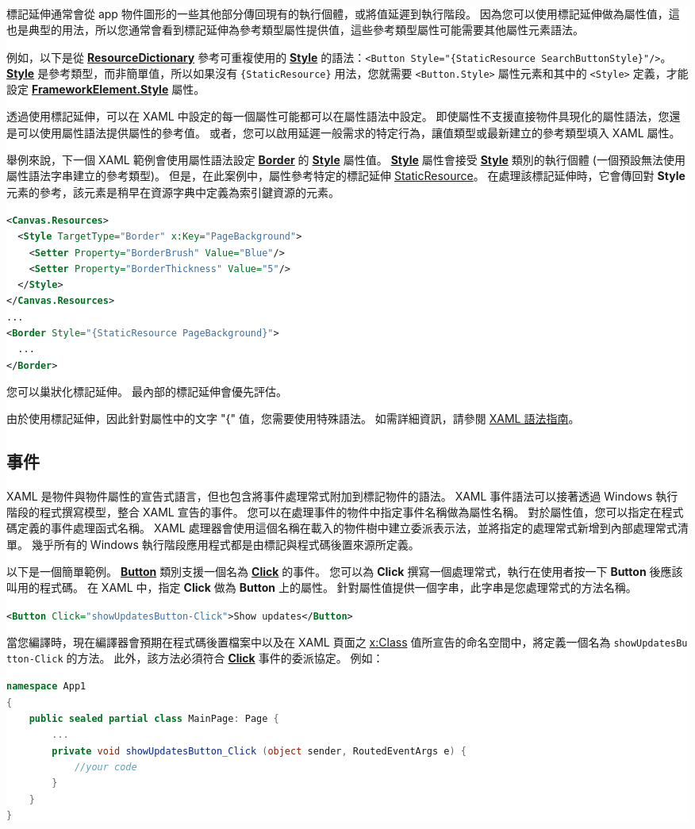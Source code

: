 標記延伸通常會從 app 物件圖形的一些其他部分傳回現有的執行個體，或將值延遲到執行階段。 因為您可以使用標記延伸做為屬性值，這也是典型的用法，所以您通常會看到標記延伸為參考類型屬性提供值，這些參考類型屬性可能需要其他屬性元素語法。

例如，以下是從 [**ResourceDictionary**](https://msdn.microsoft.com/library/windows/apps/br208794) 參考可重複使用的 [**Style**](https://msdn.microsoft.com/library/windows/apps/br208849) 的語法：`<Button Style="{StaticResource SearchButtonStyle}"/>`。 [**Style**](https://msdn.microsoft.com/library/windows/apps/br208849) 是參考類型，而非簡單值，所以如果沒有 `{StaticResource}` 用法，您就需要 `<Button.Style>` 屬性元素和其中的 `<Style>` 定義，才能設定 [**FrameworkElement.Style**](https://msdn.microsoft.com/library/windows/apps/br208743) 屬性。

透過使用標記延伸，可以在 XAML 中設定的每一個屬性可能都可以在屬性語法中設定。 即使屬性不支援直接物件具現化的屬性語法，您還是可以使用屬性語法提供屬性的參考值。 或者，您可以啟用延遲一般需求的特定行為，讓值類型或最新建立的參考類型填入 XAML 屬性。

舉例來說，下一個 XAML 範例會使用屬性語法設定 [**Border**](https://msdn.microsoft.com/library/windows/apps/br209250) 的 [**Style**](https://msdn.microsoft.com/library/windows/apps/br208743) 屬性值。 [**Style**](https://msdn.microsoft.com/library/windows/apps/br208743) 屬性會接受 [**Style**](https://msdn.microsoft.com/library/windows/apps/br208849) 類別的執行個體 (一個預設無法使用屬性語法字串建立的參考類型)。 但是，在此案例中，屬性參考特定的標記延伸 [StaticResource](staticresource-markup-extension.md)。 在處理該標記延伸時，它會傳回對 **Style** 元素的參考，該元素是稍早在資源字典中定義為索引鍵資源的元素。

```xml
<Canvas.Resources>
  <Style TargetType="Border" x:Key="PageBackground">
    <Setter Property="BorderBrush" Value="Blue"/>
    <Setter Property="BorderThickness" Value="5"/>
  </Style>
</Canvas.Resources>
...
<Border Style="{StaticResource PageBackground}">
  ...
</Border>
```

您可以巢狀化標記延伸。 最內部的標記延伸會優先評估。

由於使用標記延伸，因此針對屬性中的文字 "{" 值，您需要使用特殊語法。 如需詳細資訊，請參閱 [XAML 語法指南](xaml-syntax-guide.md)。

## <a name="events"></a>事件

XAML 是物件與物件屬性的宣告式語言，但也包含將事件處理常式附加到標記物件的語法。 XAML 事件語法可以接著透過 Windows 執行階段的程式撰寫模型，整合 XAML 宣告的事件。 您可以在處理事件的物件中指定事件名稱做為屬性名稱。 對於屬性值，您可以指定在程式碼定義的事件處理函式名稱。 XAML 處理器會使用這個名稱在載入的物件樹中建立委派表示法，並將指定的處理常式新增到內部處理常式清單。 幾乎所有的 Windows 執行階段應用程式都是由標記與程式碼後置來源所定義。

以下是一個簡單範例。 [**Button**](https://msdn.microsoft.com/library/windows/apps/br209265) 類別支援一個名為 [**Click**](https://msdn.microsoft.com/library/windows/apps/br227737) 的事件。 您可以為 **Click** 撰寫一個處理常式，執行在使用者按一下 **Button** 後應該叫用的程式碼。 在 XAML 中，指定 **Click** 做為 **Button** 上的屬性。 針對屬性值提供一個字串，此字串是您處理常式的方法名稱。

```xml
<Button Click="showUpdatesButton-Click">Show updates</Button>
```

當您編譯時，現在編譯器會預期在程式碼後置檔案中以及在 XAML 頁面之 [x:Class](x-class-attribute.md) 值所宣告的命名空間中，將定義一個名為 `showUpdatesButton-Click` 的方法。 此外，該方法必須符合 [**Click**](https://msdn.microsoft.com/library/windows/apps/br227737) 事件的委派協定。 例如：

```csharp
namespace App1
{
    public sealed partial class MainPage: Page {
        ...
        private void showUpdatesButton_Click (object sender, RoutedEventArgs e) {
            //your code
        }
    }
}
```
